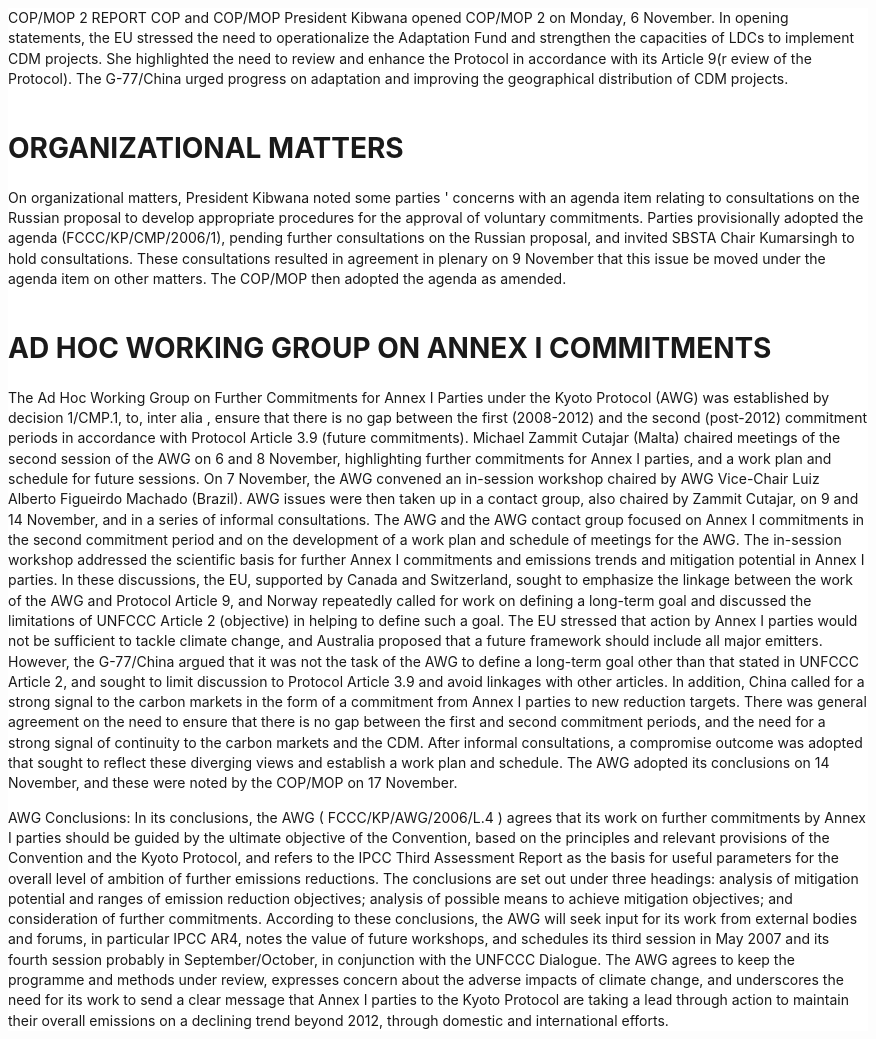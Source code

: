COP/MOP 2 REPORT COP and COP/MOP President Kibwana opened COP/MOP 2 on Monday, 6 November. In opening statements, the EU stressed the need to operationalize the Adaptation Fund and strengthen the capacities of LDCs to implement CDM projects. She highlighted the need to review and enhance the Protocol in accordance with its Article 9(r eview of the Protocol). The G-77/China urged progress on adaptation and improving the geographical distribution of CDM projects.

# ORGANIZATIONAL MATTERS

On organizational matters, President Kibwana noted some parties ' concerns with an agenda item relating to consultations on the Russian proposal to develop appropriate procedures for the approval of voluntary commitments. Parties provisionally adopted the agenda (FCCC/KP/CMP/2006/1), pending further consultations on the Russian proposal, and invited SBSTA Chair Kumarsingh to hold consultations. These consultations resulted in agreement in plenary on 9 November that this issue be moved under the agenda item on other matters. The COP/MOP then adopted the agenda as amended.

# AD HOC WORKING GROUP ON ANNEX I COMMITMENTS

The Ad Hoc Working Group on Further Commitments for Annex I Parties under the Kyoto Protocol (AWG) was established by decision 1/CMP.1, to, inter alia , ensure that there is no gap between the first (2008-2012) and the second (post-2012) commitment periods in accordance with Protocol Article 3.9 (future commitments). Michael Zammit Cutajar (Malta) chaired meetings of the second session of the AWG on 6 and 8 November, highlighting further commitments for Annex I parties, and a work plan and schedule for future sessions. On 7 November, the AWG convened an in-session workshop chaired by AWG Vice-Chair Luiz Alberto Figueirdo Machado (Brazil). AWG issues were then taken up in a contact group, also chaired by Zammit Cutajar, on 9 and 14 November, and in a series of informal consultations. The AWG and the AWG contact group focused on Annex I commitments in the second commitment period and on the development of a work plan and schedule of meetings for the AWG. The in-session workshop addressed the scientific basis for further Annex I commitments and emissions trends and mitigation potential in Annex I parties. In these discussions, the EU, supported by Canada and Switzerland, sought to emphasize the linkage between the work of the AWG and Protocol Article 9, and Norway repeatedly called for work on defining a long-term goal and discussed the limitations of UNFCCC Article 2 (objective) in helping to define such a goal. The EU stressed that action by Annex I parties would not be sufficient to tackle climate change, and Australia proposed that a future framework should include all major emitters. However, the G-77/China argued that it was not the task of the AWG to define a long-term goal other than that stated in UNFCCC Article 2, and sought to limit discussion to Protocol Article 3.9 and avoid linkages with other articles. In addition, China called for a strong signal to the carbon markets in the form of a commitment from Annex I parties to new reduction targets. There was general agreement on the need to ensure that there is no gap between the first and second commitment periods, and the need for a strong signal of continuity to the carbon markets and the CDM. After informal consultations, a compromise outcome was adopted that sought to reflect these diverging views and establish a work plan and schedule. The AWG adopted its conclusions on 14 November, and these were noted by the COP/MOP on 17 November.

AWG Conclusions: In its conclusions, the AWG ( FCCC/KP/AWG/2006/L.4 ) agrees that its work on further commitments by Annex I parties should be guided by the ultimate objective of the Convention, based on the principles and relevant provisions of the Convention and the Kyoto Protocol, and refers to the IPCC Third Assessment Report as the basis for useful parameters for the overall level of ambition of further emissions reductions. The conclusions are set out under three headings: analysis of mitigation potential and ranges of emission reduction objectives; analysis of possible means to achieve mitigation objectives; and consideration of further commitments. According to these conclusions, the AWG will seek input for its work from external bodies and forums, in particular IPCC AR4, notes the value of future workshops, and schedules its third session in May 2007 and its fourth session probably in September/October, in conjunction with the UNFCCC Dialogue. The AWG agrees to keep the programme and methods under review, expresses concern about the adverse impacts of climate change, and underscores the need for its work to send a clear message that Annex I parties to the Kyoto Protocol are taking a lead through action to maintain their overall emissions on a declining trend beyond 2012, through domestic and international efforts.
